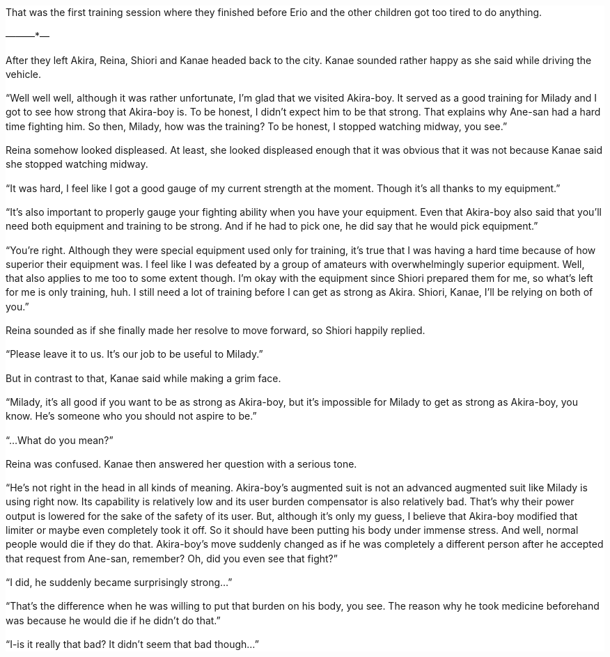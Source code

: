 That was the first training session where they finished before Erio and the other children got too tired to do anything.

—*—*—*—

After they left Akira, Reina, Shiori and Kanae headed back to the city. Kanae sounded rather happy as she said while driving the vehicle.

“Well well well, although it was rather unfortunate, I’m glad that we visited Akira-boy. It served as a good training for Milady and I got to see how strong that Akira-boy is. To be honest, I didn’t expect him to be that strong. That explains why Ane-san had a hard time fighting him. So then, Milady, how was the training? To be honest, I stopped watching midway, you see.”

Reina somehow looked displeased. At least, she looked displeased enough that it was obvious that it was not because Kanae said she stopped watching midway.

“It was hard, I feel like I got a good gauge of my current strength at the moment. Though it’s all thanks to my equipment.”

“It’s also important to properly gauge your fighting ability when you have your equipment. Even that Akira-boy also said that you’ll need both equipment and training to be strong. And if he had to pick one, he did say that he would pick equipment.”

“You’re right. Although they were special equipment used only for training, it’s true that I was having a hard time because of how superior their equipment was. I feel like I was defeated by a group of amateurs with overwhelmingly superior equipment. Well, that also applies to me too to some extent though. I’m okay with the equipment since Shiori prepared them for me, so what’s left for me is only training, huh. I still need a lot of training before I can get as strong as Akira. Shiori, Kanae, I’ll be relying on both of you.”

Reina sounded as if she finally made her resolve to move forward, so Shiori happily replied.

“Please leave it to us. It’s our job to be useful to Milady.”

But in contrast to that, Kanae said while making a grim face.

“Milady, it’s all good if you want to be as strong as Akira-boy, but it’s impossible for Milady to get as strong as Akira-boy, you know. He’s someone who you should not aspire to be.”

“…What do you mean?”

Reina was confused. Kanae then answered her question with a serious tone.

“He’s not right in the head in all kinds of meaning. Akira-boy’s augmented suit is not an advanced augmented suit like Milady is using right now. Its capability is relatively low and its user burden compensator is also relatively bad. That’s why their power output is lowered for the sake of the safety of its user. But, although it’s only my guess, I believe that Akira-boy modified that limiter or maybe even completely took it off. So it should have been putting his body under immense stress. And well, normal people would die if they do that. Akira-boy’s move suddenly changed as if he was completely a different person after he accepted that request from Ane-san, remember? Oh, did you even see that fight?”

“I did, he suddenly became surprisingly strong…”

“That’s the difference when he was willing to put that burden on his body, you see. The reason why he took medicine beforehand was because he would die if he didn’t do that.”

“I-is it really that bad? It didn’t seem that bad though…”
